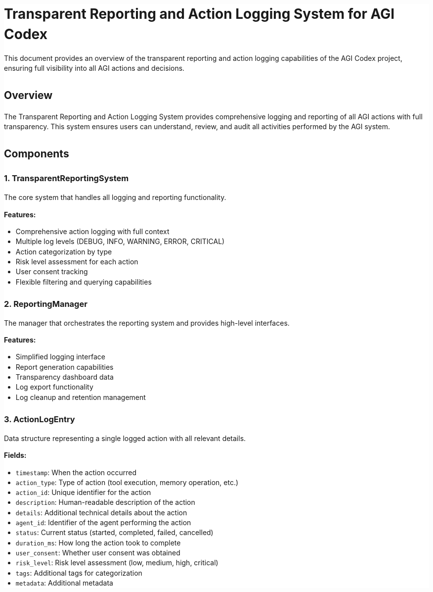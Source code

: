 # Transparent Reporting and Action Logging System for AGI Codex

This document provides an overview of the transparent reporting and action logging capabilities of the AGI Codex project, ensuring full visibility into all AGI actions and decisions.

## Overview

The Transparent Reporting and Action Logging System provides comprehensive logging and reporting of all AGI actions with full transparency. This system ensures users can understand, review, and audit all activities performed by the AGI system.

## Components

### 1. TransparentReportingSystem

The core system that handles all logging and reporting functionality.

**Features:**
- Comprehensive action logging with full context
- Multiple log levels (DEBUG, INFO, WARNING, ERROR, CRITICAL)
- Action categorization by type
- Risk level assessment for each action
- User consent tracking
- Flexible filtering and querying capabilities

### 2. ReportingManager

The manager that orchestrates the reporting system and provides high-level interfaces.

**Features:**
- Simplified logging interface
- Report generation capabilities
- Transparency dashboard data
- Log export functionality
- Log cleanup and retention management

### 3. ActionLogEntry

Data structure representing a single logged action with all relevant details.

**Fields:**
- `timestamp`: When the action occurred
- `action_type`: Type of action (tool execution, memory operation, etc.)
- `action_id`: Unique identifier for the action
- `description`: Human-readable description of the action
- `details`: Additional technical details about the action
- `agent_id`: Identifier of the agent performing the action
- `status`: Current status (started, completed, failed, cancelled)
- `duration_ms`: How long the action took to complete
- `user_consent`: Whether user consent was obtained
- `risk_level`: Risk level assessment (low, medium, high, critical)
- `tags`: Additional tags for categorization
- `metadata`: Additional metadata
